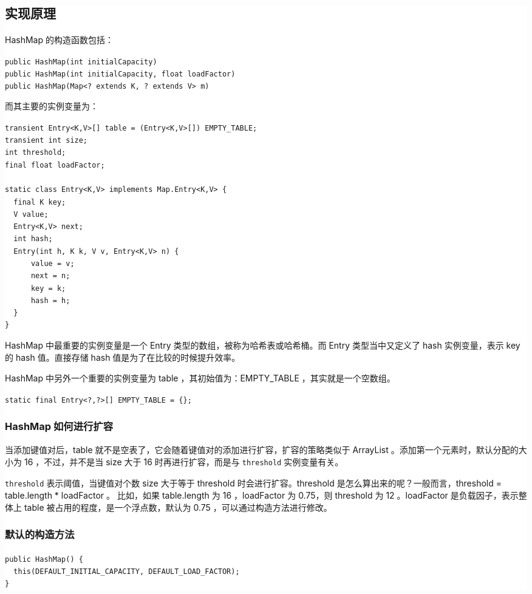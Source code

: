 ## 实现原理

HashMap 的构造函数包括：

```
public HashMap(int initialCapacity)
public HashMap(int initialCapacity, float loadFactor)
public HashMap(Map<? extends K, ? extends V> m)
```

而其主要的实例变量为：

```
transient Entry<K,V>[] table = (Entry<K,V>[]) EMPTY_TABLE;
transient int size;
int threshold;
final float loadFactor;

static class Entry<K,V> implements Map.Entry<K,V> {
  final K key;
  V value;
  Entry<K,V> next;
  int hash;
  Entry(int h, K k, V v, Entry<K,V> n) {
      value = v;
      next = n;
      key = k;
      hash = h;
  }
}
```

HashMap 中最重要的实例变量是一个 Entry 类型的数组，被称为哈希表或哈希桶。而 Entry 类型当中又定义了 hash 实例变量，表示 key 的 hash 值。直接存储 hash 值是为了在比较的时候提升效率。

HashMap 中另外一个重要的实例变量为 table ，其初始值为：EMPTY_TABLE ，其实就是一个空数组。

```
static final Entry<?,?>[] EMPTY_TABLE = {};
```

### HashMap 如何进行扩容

当添加键值对后，table 就不是空表了，它会随着键值对的添加进行扩容，扩容的策略类似于 ArrayList 。添加第一个元素时，默认分配的大小为 16 ，不过，并不是当 size 大于 16 时再进行扩容，而是与 `threshold` 实例变量有关。

`threshold` 表示阈值，当键值对个数 size 大于等于 threshold 时会进行扩容。threshold 是怎么算出来的呢？一般而言，threshold = table.length * loadFactor 。 比如，如果 table.length 为 16 ，loadFactor 为 0.75，则 threshold 为 12 。loadFactor 是负载因子，表示整体上 table 被占用的程度，是一个浮点数，默认为 0.75 ，可以通过构造方法进行修改。

### 默认的构造方法

```
public HashMap() {
  this(DEFAULT_INITIAL_CAPACITY, DEFAULT_LOAD_FACTOR);
}
```

